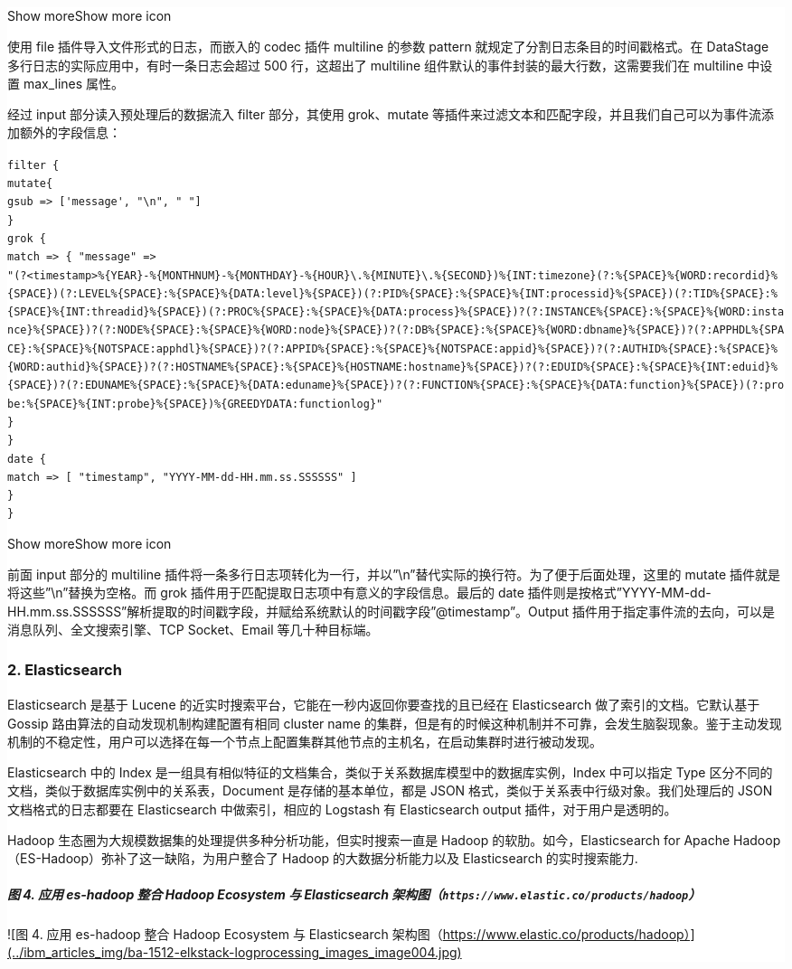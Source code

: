 Show moreShow more icon

使用 file 插件导入文件形式的日志，而嵌入的 codec 插件 multiline 的参数 pattern 就规定了分割日志条目的时间戳格式。在 DataStage 多行日志的实际应用中，有时一条日志会超过 500 行，这超出了 multiline 组件默认的事件封装的最大行数，这需要我们在 multiline 中设置 max\_lines 属性。

经过 input 部分读入预处理后的数据流入 filter 部分，其使用 grok、mutate 等插件来过滤文本和匹配字段，并且我们自己可以为事件流添加额外的字段信息：

```
filter {
mutate{
gsub => ['message', "\n", " "]
}
grok {
match => { "message" =>
"(?<timestamp>%{YEAR}-%{MONTHNUM}-%{MONTHDAY}-%{HOUR}\.%{MINUTE}\.%{SECOND})%{INT:timezone}(?:%{SPACE}%{WORD:recordid}%{SPACE})(?:LEVEL%{SPACE}:%{SPACE}%{DATA:level}%{SPACE})(?:PID%{SPACE}:%{SPACE}%{INT:processid}%{SPACE})(?:TID%{SPACE}:%{SPACE}%{INT:threadid}%{SPACE})(?:PROC%{SPACE}:%{SPACE}%{DATA:process}%{SPACE})?(?:INSTANCE%{SPACE}:%{SPACE}%{WORD:instance}%{SPACE})?(?:NODE%{SPACE}:%{SPACE}%{WORD:node}%{SPACE})?(?:DB%{SPACE}:%{SPACE}%{WORD:dbname}%{SPACE})?(?:APPHDL%{SPACE}:%{SPACE}%{NOTSPACE:apphdl}%{SPACE})?(?:APPID%{SPACE}:%{SPACE}%{NOTSPACE:appid}%{SPACE})?(?:AUTHID%{SPACE}:%{SPACE}%{WORD:authid}%{SPACE})?(?:HOSTNAME%{SPACE}:%{SPACE}%{HOSTNAME:hostname}%{SPACE})?(?:EDUID%{SPACE}:%{SPACE}%{INT:eduid}%{SPACE})?(?:EDUNAME%{SPACE}:%{SPACE}%{DATA:eduname}%{SPACE})?(?:FUNCTION%{SPACE}:%{SPACE}%{DATA:function}%{SPACE})(?:probe:%{SPACE}%{INT:probe}%{SPACE})%{GREEDYDATA:functionlog}"
}
}
date {
match => [ "timestamp", "YYYY-MM-dd-HH.mm.ss.SSSSSS" ]
}
}

```

Show moreShow more icon

前面 input 部分的 multiline 插件将一条多行日志项转化为一行，并以”\\n”替代实际的换行符。为了便于后面处理，这里的 mutate 插件就是将这些”\\n”替换为空格。而 grok 插件用于匹配提取日志项中有意义的字段信息。最后的 date 插件则是按格式”YYYY-MM-dd-HH.mm.ss.SSSSSS”解析提取的时间戳字段，并赋给系统默认的时间戳字段”@timestamp”。Output 插件用于指定事件流的去向，可以是消息队列、全文搜索引擎、TCP Socket、Email 等几十种目标端。

### 2\. Elasticsearch

Elasticsearch 是基于 Lucene 的近实时搜索平台，它能在一秒内返回你要查找的且已经在 Elasticsearch 做了索引的文档。它默认基于 Gossip 路由算法的自动发现机制构建配置有相同 cluster name 的集群，但是有的时候这种机制并不可靠，会发生脑裂现象。鉴于主动发现机制的不稳定性，用户可以选择在每一个节点上配置集群其他节点的主机名，在启动集群时进行被动发现。

Elasticsearch 中的 Index 是一组具有相似特征的文档集合，类似于关系数据库模型中的数据库实例，Index 中可以指定 Type 区分不同的文档，类似于数据库实例中的关系表，Document 是存储的基本单位，都是 JSON 格式，类似于关系表中行级对象。我们处理后的 JSON 文档格式的日志都要在 Elasticsearch 中做索引，相应的 Logstash 有 Elasticsearch output 插件，对于用户是透明的。

Hadoop 生态圈为大规模数据集的处理提供多种分析功能，但实时搜索一直是 Hadoop 的软肋。如今，Elasticsearch for Apache Hadoop（ES-Hadoop）弥补了这一缺陷，为用户整合了 Hadoop 的大数据分析能力以及 Elasticsearch 的实时搜索能力.

##### 图 4\. 应用 es-hadoop 整合 Hadoop Ecosystem 与 Elasticsearch 架构图（`https://www.elastic.co/products/hadoop`）

![图 4. 应用 es-hadoop 整合 Hadoop Ecosystem 与 Elasticsearch 架构图（https://www.elastic.co/products/hadoop）](../ibm_articles_img/ba-1512-elkstack-logprocessing_images_image004.jpg)
